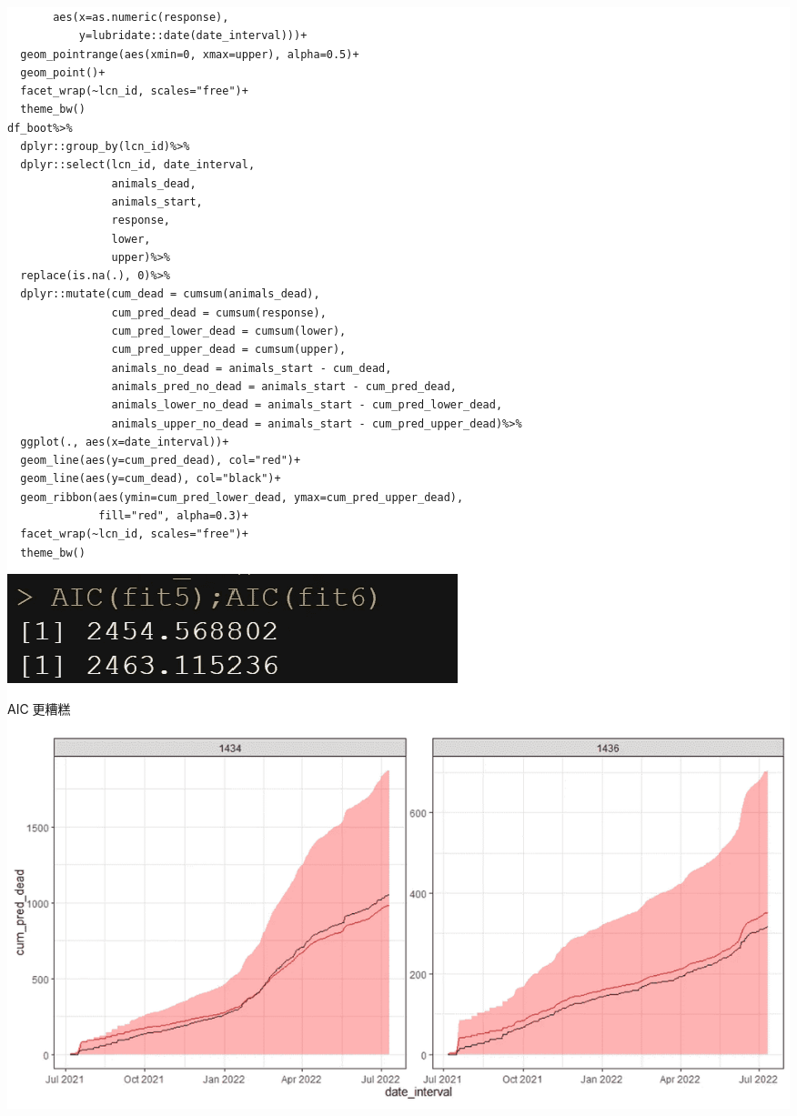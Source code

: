```
       aes(x=as.numeric(response), 
           y=lubridate::date(date_interval)))+
  geom_pointrange(aes(xmin=0, xmax=upper), alpha=0.5)+
  geom_point()+
  facet_wrap(~lcn_id, scales="free")+
  theme_bw()
df_boot%>%
  dplyr::group_by(lcn_id)%>%
  dplyr::select(lcn_id, date_interval, 
                animals_dead, 
                animals_start, 
                response, 
                lower, 
                upper)%>%
  replace(is.na(.), 0)%>%
  dplyr::mutate(cum_dead = cumsum(animals_dead), 
                cum_pred_dead = cumsum(response),
                cum_pred_lower_dead = cumsum(lower),
                cum_pred_upper_dead = cumsum(upper),
                animals_no_dead = animals_start - cum_dead, 
                animals_pred_no_dead = animals_start - cum_pred_dead,
                animals_lower_no_dead = animals_start - cum_pred_lower_dead,
                animals_upper_no_dead = animals_start - cum_pred_upper_dead)%>%
  ggplot(., aes(x=date_interval))+
  geom_line(aes(y=cum_pred_dead), col="red")+
  geom_line(aes(y=cum_dead), col="black")+
  geom_ribbon(aes(ymin=cum_pred_lower_dead, ymax=cum_pred_upper_dead), 
              fill="red", alpha=0.3)+
  facet_wrap(~lcn_id, scales="free")+
  theme_bw()
```

![](img/fbdb259b6f8ba0060b64b978b89a1fda.png)

AIC 更糟糕

![](img/3c1ce2366d9d53ff2b80fba98b6c0ea8.png)